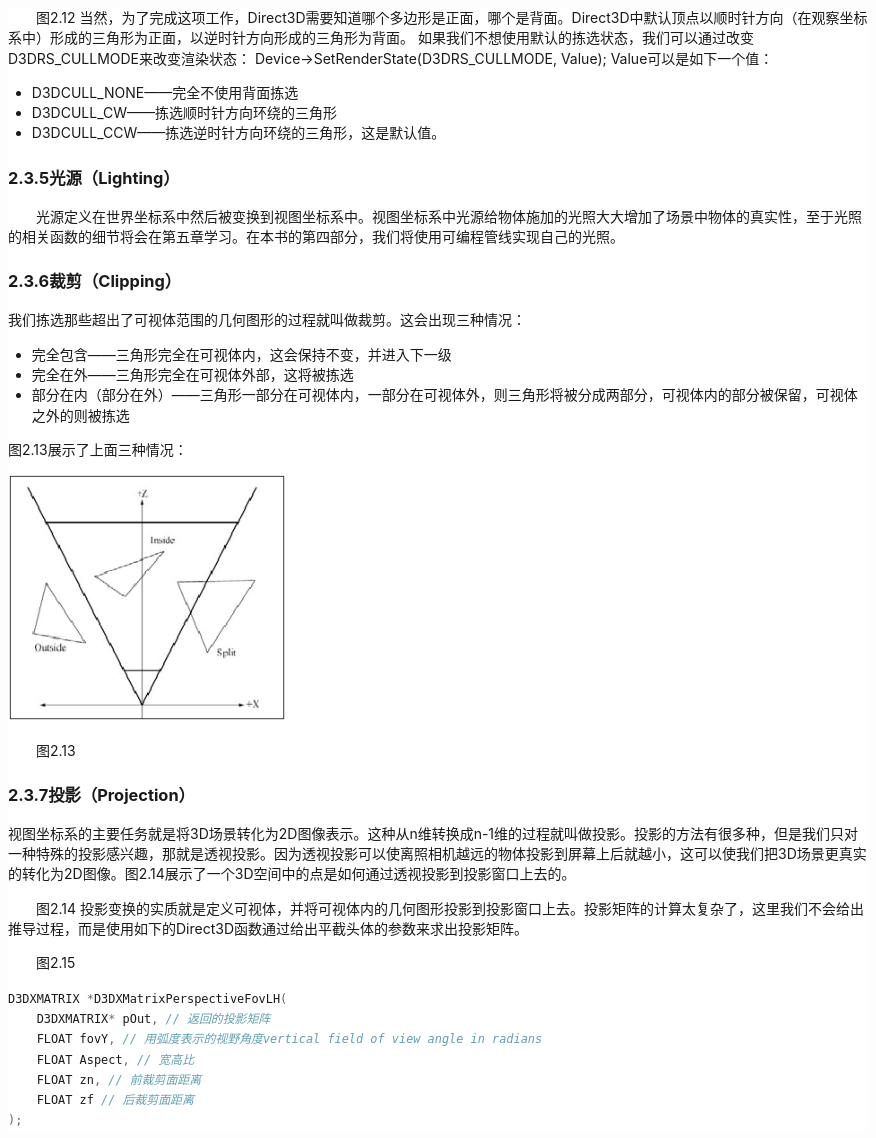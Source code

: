 　　图2.12
   当然，为了完成这项工作，Direct3D需要知道哪个多边形是正面，哪个是背面。Direct3D中默认顶点以顺时针方向（在观察坐标系中）形成的三角形为正面，以逆时针方向形成的三角形为背面。
如果我们不想使用默认的拣选状态，我们可以通过改变D3DRS_CULLMODE来改变渲染状态：
Device->SetRenderState(D3DRS_CULLMODE, Value);
Value可以是如下一个值：
* D3DCULL_NONE——完全不使用背面拣选
* D3DCULL_CW——拣选顺时针方向环绕的三角形
* D3DCULL_CCW——拣选逆时针方向环绕的三角形，这是默认值。

### 2.3.5光源（Lighting）
　　光源定义在世界坐标系中然后被变换到视图坐标系中。视图坐标系中光源给物体施加的光照大大增加了场景中物体的真实性，至于光照的相关函数的细节将会在第五章学习。在本书的第四部分，我们将使用可编程管线实现自己的光照。
### 2.3.6裁剪（Clipping）

我们拣选那些超出了可视体范围的几何图形的过程就叫做裁剪。这会出现三种情况：

* 完全包含——三角形完全在可视体内，这会保持不变，并进入下一级
* 完全在外——三角形完全在可视体外部，这将被拣选
* 部分在内（部分在外）——三角形一部分在可视体内，一部分在可视体外，则三角形将被分成两部分，可视体内的部分被保留，可视体之外的则被拣选

图2.13展示了上面三种情况：

![](2.13.png)

　　图2.13

### 2.3.7投影（Projection）

视图坐标系的主要任务就是将3D场景转化为2D图像表示。这种从n维转换成n-1维的过程就叫做投影。投影的方法有很多种，但是我们只对一种特殊的投影感兴趣，那就是透视投影。因为透视投影可以使离照相机越远的物体投影到屏幕上后就越小，这可以使我们把3D场景更真实的转化为2D图像。图2.14展示了一个3D空间中的点是如何通过透视投影到投影窗口上去的。

　　图2.14
   投影变换的实质就是定义可视体，并将可视体内的几何图形投影到投影窗口上去。投影矩阵的计算太复杂了，这里我们不会给出推导过程，而是使用如下的Direct3D函数通过给出平截头体的参数来求出投影矩阵。

　　图2.15
```c
D3DXMATRIX *D3DXMatrixPerspectiveFovLH(
	D3DXMATRIX* pOut, // 返回的投影矩阵
	FLOAT fovY, // 用弧度表示的视野角度vertical field of view angle in radians
	FLOAT Aspect, // 宽高比
	FLOAT zn, // 前裁剪面距离
	FLOAT zf // 后裁剪面距离
);
```
